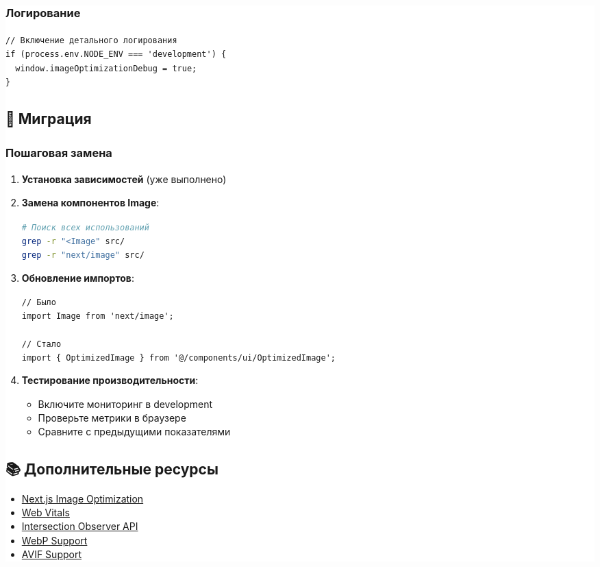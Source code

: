 ### Логирование

```tsx
// Включение детального логирования
if (process.env.NODE_ENV === 'development') {
  window.imageOptimizationDebug = true;
}
```

## 🔄 Миграция

### Пошаговая замена

1. **Установка зависимостей** (уже выполнено)
2. **Замена компонентов Image**:
   ```bash
   # Поиск всех использований
   grep -r "<Image" src/
   grep -r "next/image" src/
   ```

3. **Обновление импортов**:
   ```tsx
   // Было
   import Image from 'next/image';
   
   // Стало
   import { OptimizedImage } from '@/components/ui/OptimizedImage';
   ```

4. **Тестирование производительности**:
   - Включите мониторинг в development
   - Проверьте метрики в браузере
   - Сравните с предыдущими показателями

## 📚 Дополнительные ресурсы

- [Next.js Image Optimization](https://nextjs.org/docs/basic-features/image-optimization)
- [Web Vitals](https://web.dev/vitals/)
- [Intersection Observer API](https://developer.mozilla.org/en-US/docs/Web/API/Intersection_Observer_API)
- [WebP Support](https://caniuse.com/webp)
- [AVIF Support](https://caniuse.com/avif)